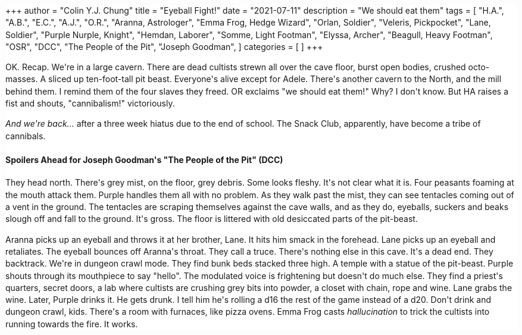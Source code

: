 +++
author = "Colin Y.J. Chung"
title = "Eyeball Fight!"
date = "2021-07-11"
description = "We should eat them"
tags = [
    "H.A.",
    "A.B.",
    "E.C.",
    "A.J.",
    "O.R.",
    "Aranna, Astrologer",
    "Emma Frog, Hedge Wizard",
    "Orlan, Soldier",
    "Veleris, Pickpocket",
    "Lane, Soldier",
    "Purple Nurple, Knight",
    "Hemdan, Laborer",
    "Somme, Light Footman",
    "Elyssa, Archer",
    "Beagull, Heavy Footman",
    "OSR",
    "DCC",
    "The People of the Pit",
    "Joseph Goodman",
]
categories = [
]
+++

OK. Recap. We're in a large cavern. There are dead cultists strewn all over the cave floor, burst open bodies, crushed octo-masses. A sliced up ten-foot-tall pit beast. Everyone's alive except for Adele. There's another cavern to the North, and the mill behind them. I remind them of the four slaves they freed. OR exclaims "we should eat them!" Why? I don't know. But HA raises a fist and shouts, "cannibalism!" victoriously.

_And we're back..._ after a three week hiatus due to the end of school. The Snack Club, apparently, have become a tribe of cannibals.

#### Spoilers Ahead for Joseph Goodman's "The People of the Pit" (DCC)

They head north. There's grey mist, on the floor, grey debris. Some looks fleshy. It's not clear what it is. Four peasants foaming at the mouth attack them. Purple handles them all with no problem. As they walk past the mist, they can see tentacles coming out of a vent in the ground. The tentacles are scraping themselves against the cave walls, and as they do, eyeballs, suckers and beaks slough off and fall to the ground. It's gross. The floor is littered with old desiccated parts of the pit-beast.

Aranna picks up an eyeball and throws it at her brother, Lane. It hits him smack in the forehead. Lane picks up an eyeball and retaliates. The eyeball bounces off Aranna's throat. They call a truce. There's nothing else in this cave. It's a dead end. They backtrack. We're in dungeon crawl mode. They find bunk beds stacked three high. A temple with a statue of the pit-beast. Purple shouts through its mouthpiece to say "hello". The modulated voice is frightening but doesn't do much else. They find a priest's quarters, secret doors, a lab where cultists are crushing grey bits into powder, a closet with chain, rope and wine. Lane grabs the wine. Later, Purple drinks it. He gets drunk. I tell him he's rolling a d16 the rest of the game instead of a d20. Don't drink and dungeon crawl, kids. There's a room with furnaces, like pizza ovens. Emma Frog casts _hallucination_ to trick the cultists into running towards the fire. It works.
